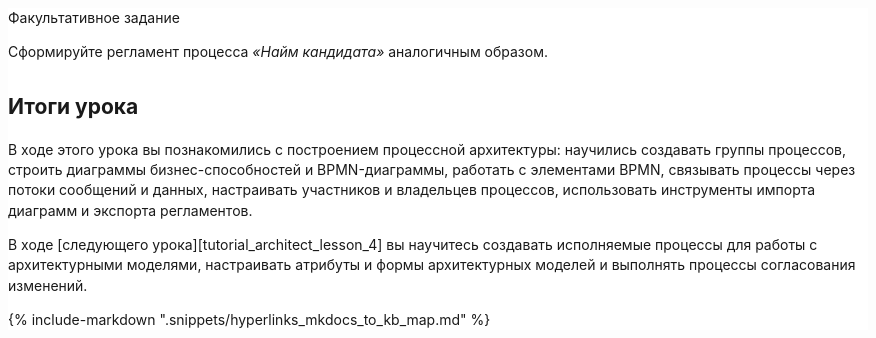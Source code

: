 Факультативное задание

Сформируйте регламент процесса *«Найм кандидата»* аналогичным образом.

## Итоги урока

В ходе этого урока вы познакомились с построением процессной архитектуры: научились создавать группы процессов, строить диаграммы бизнес-способностей и BPMN-диаграммы, работать с элементами BPMN, связывать процессы через потоки сообщений и данных, настраивать участников и владельцев процессов, использовать инструменты импорта диаграмм и экспорта регламентов.

В ходе [следующего урока][tutorial_architect_lesson_4] вы научитесь создавать исполняемые процессы для работы с архитектурными моделями, настраивать атрибуты и формы архитектурных моделей и выполнять процессы согласования изменений.

{% include-markdown ".snippets/hyperlinks_mkdocs_to_kb_map.md" %}
